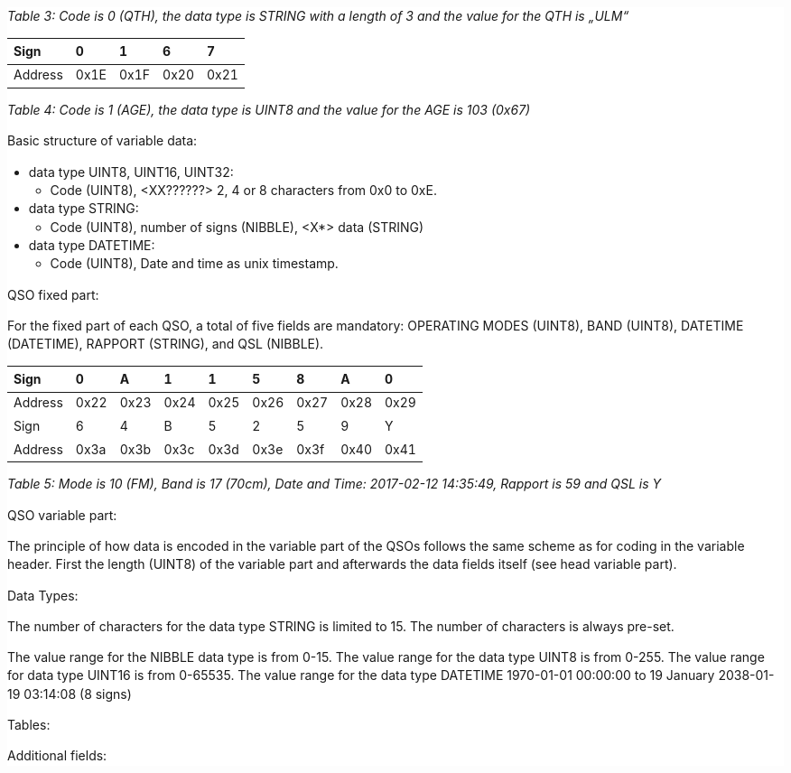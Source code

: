 *Table 3: Code is 0 (QTH), the data type is STRING with a length of 3
          and the value for the QTH is „ULM“*

| Sign    |  0  |  1  |  6  |  7  |
|:--------|:----|:----|:----|:----|
| Address | 0x1E| 0x1F| 0x20| 0x21|

*Table 4: Code is 1 (AGE), the data type is UINT8 and
          the value for the AGE is 103 (0x67)*

Basic structure of variable data:

- data type UINT8, UINT16, UINT32:
  - <XX> Code (UINT8), <XX??????> 2, 4 or 8 characters from 0x0 to 0xE.
- data type STRING:
  - <XX> Code (UINT8), <X> number of signs (NIBBLE), <X*> data (STRING)
- data type DATETIME:
  - <XX> Code (UINT8), <XXXXXXXX> Date and time as unix timestamp.

QSO fixed part:

For the fixed part of each QSO, a total of five fields are mandatory:
OPERATING MODES (UINT8), BAND (UINT8), DATETIME (DATETIME), RAPPORT (STRING),
and QSL (NIBBLE).

| Sign    |  0  |  A  |  1  |  1  |  5  |  8  |  A  |  0  |
|:--------|:----|:----|:----|:----|:----|:----|:----|:----|
| Address | 0x22| 0x23| 0x24| 0x25| 0x26| 0x27| 0x28| 0x29|
| Sign    |  6  |  4  |  B  |  5  |  2  |  5  |  9  |  Y  |
| Address | 0x3a| 0x3b| 0x3c| 0x3d| 0x3e| 0x3f| 0x40| 0x41|

*Table 5: Mode is 10 (FM), Band is 17 (70cm), Date and Time:
          2017-02-12 14:35:49, Rapport is 59 and QSL is Y*

QSO variable part:

The principle of how data is encoded in the variable part of the QSOs follows
the same scheme as for coding in the variable header. First the length (UINT8)
of the variable part and afterwards the data fields itself (see head variable
part).

Data Types:

The number of characters for the data type STRING is limited to 15. The number
of characters is always pre-set.

The value range for the NIBBLE data type is from 0-15.
The value range for the data type UINT8 is from 0-255.
The value range for data type UINT16 is from 0-65535.
The value range for the data type DATETIME 1970-01-01 00:00:00 to 19 January
2038-01-19 03:14:08 (8 signs)

Tables:

Additional fields:
